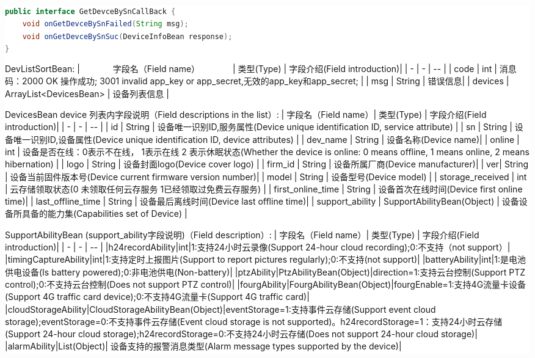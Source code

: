 ``` java
public interface GetDevceBySnCallBack {
	void onGetDevceBySnFailed(String msg);
	void onGetDevceBySnSuc(DeviceInfoBean response);
}
```
DevListSortBean:
| <img width=50/>字段名（Field name）<img width=50/> | 类型(Type) | 字段介绍(Field introduction)|
| - | - | -- |
| code | int | 消息码：2000	OK	操作成功;  3001	invalid app_key or app_secret,无效的app_key和app_secret; |
| msg | String | 错误信息|
| devices | ArrayList\<DevicesBean\> | 设备列表信息 |

DevicesBean device 列表内字段说明（Field descriptions in the list）:
| 字段名（Field name）| 类型(Type) | 字段介绍(Field introduction)|
| - | - | -- |
| id | String | 设备唯一识别ID,服务属性(Device unique identification ID, service attribute) |
| sn | String | 设备唯一识别ID,设备属性(Device unique identification ID, device attributes) |
| dev_name | String | 设备名称(Device name)|
| online | int | 设备是否在线：0表示不在线， 1表示在线 2 表示休眠状态(Whether the device is online: 0 means offline, 1 means online, 2 means hibernation) |
| logo | String | 设备封面logo(Device cover logo) |
| firm_id | String | 设备所属厂商(Device manufacturer)|
| ver| String | 设备当前固件版本号(Device current firmware version number)|
| model | String | 设备型号(Device model) |
| storage_received | int | 云存储领取状态(0 未领取任何云存服务 1已经领取过免费云存服务) |
| first_online_time | String | 设备首次在线时间(Device first online time)|
| last_offline_time | String | 设备最后离线时间(Device last offline time)|
| support_ability   | SupportAbilityBean(Object) | 设备设备所具备的能力集(Capabilities set of Device) |

SupportAbilityBean (support_ability字段说明)（Field description）:
| 字段名（Field name）| 类型(Type) | 字段介绍(Field introduction)|
| - | - | -- |
|h24recordAbility|int|1:支持24小时云录像(Support 24-hour cloud recording);0:不支持（not support）|
|timingCaptureAbility|int|1:支持定时上报图片(Support to report pictures regularly);0:不支持(not support)|
|batteryAbility|int|1:是电池供电设备(Is battery powered);0:非电池供电(Non-battery)|
|ptzAbility|PtzAbilityBean(Object)|direction=1:支持云台控制(Support PTZ control);0:不支持云台控制(Does not support PTZ control)|
|fourgAbility|FourgAbilityBean(Object)|fourgEnable=1:支持4G流量卡设备(Support 4G traffic card device);0:不支持4G流量卡(Support 4G traffic card)|
|cloudStorageAbility|CloudStorageAbilityBean(Object)|eventStorage=1:支持事件云存储(Support event cloud storage);eventStorage=0:不支持事件云存储(Event cloud storage is not supported)。h24recordStorage=1：支持24小时云存储(Support 24-hour cloud storage);h24recordStorage=0:不支持24小时云存储(Does not support 24-hour cloud storage)|
|alarmAbility|List(Object)| 设备支持的报警消息类型(Alarm message types supported by the device)|

